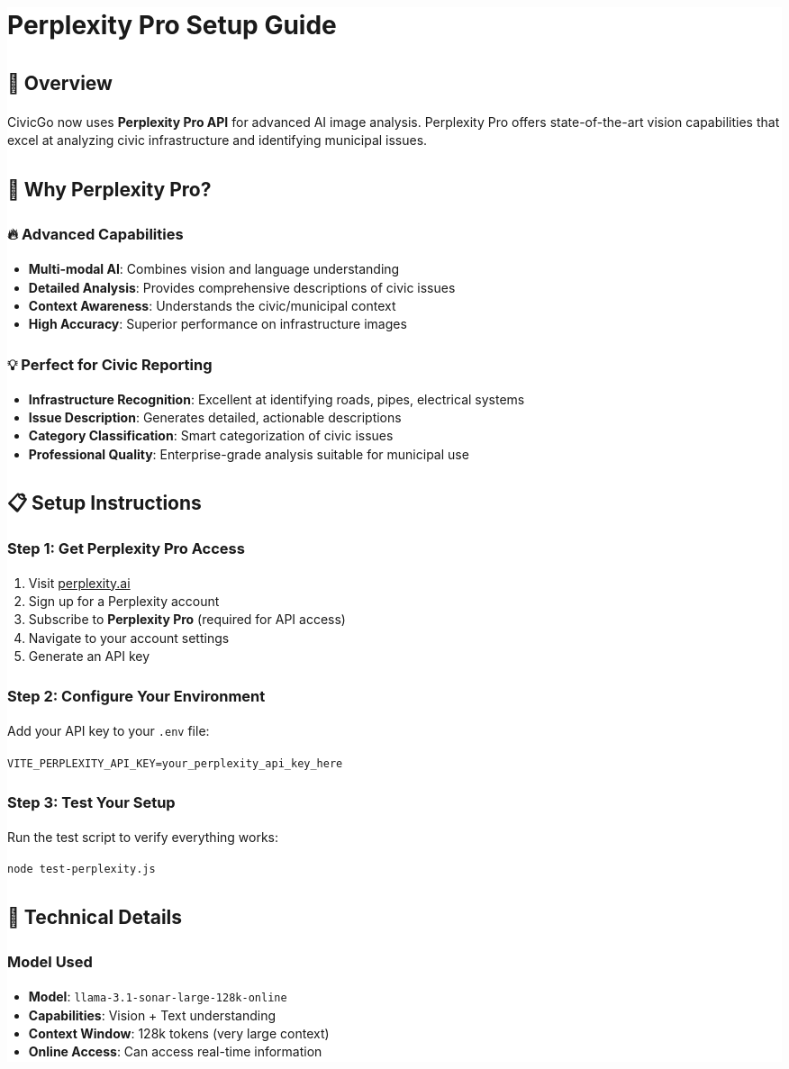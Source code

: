 # Perplexity Pro Setup Guide

## 🎯 Overview
CivicGo now uses **Perplexity Pro API** for advanced AI image analysis. Perplexity Pro offers state-of-the-art vision capabilities that excel at analyzing civic infrastructure and identifying municipal issues.

## 🚀 Why Perplexity Pro?

### **🔥 Advanced Capabilities**
- **Multi-modal AI**: Combines vision and language understanding
- **Detailed Analysis**: Provides comprehensive descriptions of civic issues
- **Context Awareness**: Understands the civic/municipal context
- **High Accuracy**: Superior performance on infrastructure images

### **💡 Perfect for Civic Reporting**
- **Infrastructure Recognition**: Excellent at identifying roads, pipes, electrical systems
- **Issue Description**: Generates detailed, actionable descriptions
- **Category Classification**: Smart categorization of civic issues
- **Professional Quality**: Enterprise-grade analysis suitable for municipal use

## 📋 Setup Instructions

### **Step 1: Get Perplexity Pro Access**
1. Visit [perplexity.ai](https://www.perplexity.ai/)
2. Sign up for a Perplexity account
3. Subscribe to **Perplexity Pro** (required for API access)
4. Navigate to your account settings
5. Generate an API key

### **Step 2: Configure Your Environment**
Add your API key to your `.env` file:
```env
VITE_PERPLEXITY_API_KEY=your_perplexity_api_key_here
```

### **Step 3: Test Your Setup**
Run the test script to verify everything works:
```bash
node test-perplexity.js
```

## 🔧 Technical Details

### **Model Used**
- **Model**: `llama-3.1-sonar-large-128k-online`
- **Capabilities**: Vision + Text understanding
- **Context Window**: 128k tokens (very large context)
- **Online Access**: Can access real-time information
